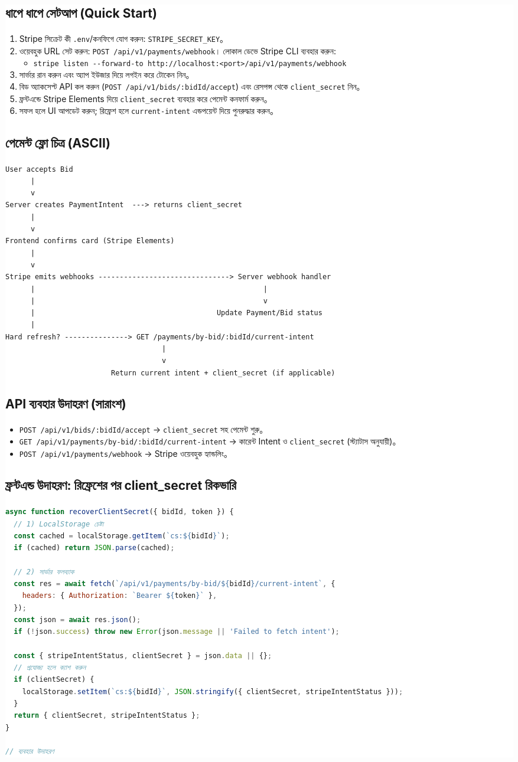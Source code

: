 ## ধাপে ধাপে সেটআপ (Quick Start)
1) Stripe সিক্রেট কী `.env`/কনফিগে যোগ করুন: `STRIPE_SECRET_KEY`。
2) ওয়েবহুক URL সেট করুন: `POST /api/v1/payments/webhook`। লোকাল ডেভে Stripe CLI ব্যবহার করুন:
   - `stripe listen --forward-to http://localhost:<port>/api/v1/payments/webhook`
3) সার্ভার রান করুন এবং অ্যাপ ইউজার দিয়ে লগইন করে টোকেন নিন。
4) বিড অ্যাকসেপ্ট API কল করুন (`POST /api/v1/bids/:bidId/accept`) এবং রেসপন্স থেকে `client_secret` নিন。
5) ফ্রন্টএন্ডে Stripe Elements দিয়ে `client_secret` ব্যবহার করে পেমেন্ট কনফার্ম করুন。
6) সফল হলে UI আপডেট করুন; রিফ্রেশ হলে `current-intent` এন্ডপয়েন্ট দিয়ে পুনরুদ্ধার করুন。

## পেমেন্ট ফ্লো চিত্র (ASCII)
```
User accepts Bid
      |
      v
Server creates PaymentIntent  ---> returns client_secret
      |
      v
Frontend confirms card (Stripe Elements)
      |
      v
Stripe emits webhooks -------------------------------> Server webhook handler
      |                                                      |
      |                                                      v
      |                                           Update Payment/Bid status
      |
Hard refresh? ---------------> GET /payments/by-bid/:bidId/current-intent
                                     |
                                     v
                         Return current intent + client_secret (if applicable)
```

## API ব্যবহার উদাহরণ (সারাংশ)
- `POST /api/v1/bids/:bidId/accept` → `client_secret` সহ পেমেন্ট শুরু。
- `GET /api/v1/payments/by-bid/:bidId/current-intent` → কারেন্ট Intent ও `client_secret` (স্ট্যাটাস অনুযায়ী)。
- `POST /api/v1/payments/webhook` → Stripe ওয়েবহুক হ্যান্ডলিং。

## ফ্রন্টএন্ড উদাহরণ: রিফ্রেশের পর client_secret রিকভারি
```js
async function recoverClientSecret({ bidId, token }) {
  // 1) LocalStorage চেষ্টা
  const cached = localStorage.getItem(`cs:${bidId}`);
  if (cached) return JSON.parse(cached);

  // 2) সার্ভার ফলব্যাক
  const res = await fetch(`/api/v1/payments/by-bid/${bidId}/current-intent`, {
    headers: { Authorization: `Bearer ${token}` },
  });
  const json = await res.json();
  if (!json.success) throw new Error(json.message || 'Failed to fetch intent');

  const { stripeIntentStatus, clientSecret } = json.data || {};
  // প্রযোজ্য হলে ক্যাশ করুন
  if (clientSecret) {
    localStorage.setItem(`cs:${bidId}`, JSON.stringify({ clientSecret, stripeIntentStatus }));
  }
  return { clientSecret, stripeIntentStatus };
}

// ব্যবহার উদাহরণ
```